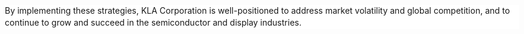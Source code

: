 By implementing these strategies, KLA Corporation is well-positioned to address market volatility and global competition, and to continue to grow and succeed in the semiconductor and display industries.


